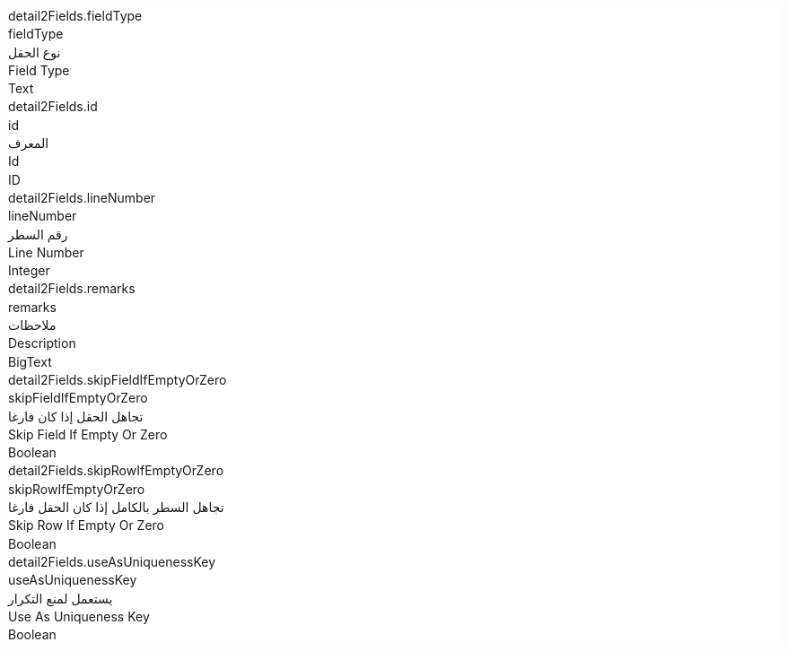 <div class="row searchable" id="detail2Fields.fieldType">
<div class="cell" data-label="Property">detail2Fields.fieldType</div>
<div class="cell" data-label="Column">fieldType</div>
<div class="cell" data-label="Arabic">نوع الحقل</div>
<div class="cell" data-label="English">Field Type</div>
<div class="cell" data-label="Type">Text</div>

</div>

<div class="row searchable" id="detail2Fields.id">
<div class="cell" data-label="Property">detail2Fields.id</div>
<div class="cell" data-label="Column">id</div>
<div class="cell" data-label="Arabic">المعرف</div>
<div class="cell" data-label="English">Id</div>
<div class="cell" data-label="Type">ID</div>

</div>

<div class="row searchable" id="detail2Fields.lineNumber">
<div class="cell" data-label="Property">detail2Fields.lineNumber</div>
<div class="cell" data-label="Column">lineNumber</div>
<div class="cell" data-label="Arabic">رقم السطر</div>
<div class="cell" data-label="English">Line Number</div>
<div class="cell" data-label="Type">Integer</div>

</div>

<div class="row searchable" id="detail2Fields.remarks">
<div class="cell" data-label="Property">detail2Fields.remarks</div>
<div class="cell" data-label="Column">remarks</div>
<div class="cell" data-label="Arabic">ملاحظات</div>
<div class="cell" data-label="English">Description</div>
<div class="cell" data-label="Type">BigText</div>

</div>

<div class="row searchable" id="detail2Fields.skipFieldIfEmptyOrZero">
<div class="cell" data-label="Property">detail2Fields.skipFieldIfEmptyOrZero</div>
<div class="cell" data-label="Column">skipFieldIfEmptyOrZero</div>
<div class="cell" data-label="Arabic">تجاهل الحقل إذا كان فارغا</div>
<div class="cell" data-label="English">Skip Field If Empty Or Zero</div>
<div class="cell" data-label="Type">Boolean</div>

</div>

<div class="row searchable" id="detail2Fields.skipRowIfEmptyOrZero">
<div class="cell" data-label="Property">detail2Fields.skipRowIfEmptyOrZero</div>
<div class="cell" data-label="Column">skipRowIfEmptyOrZero</div>
<div class="cell" data-label="Arabic">تجاهل السطر بالكامل إذا كان الحقل فارغا</div>
<div class="cell" data-label="English">Skip Row If Empty Or Zero</div>
<div class="cell" data-label="Type">Boolean</div>

</div>

<div class="row searchable" id="detail2Fields.useAsUniquenessKey">
<div class="cell" data-label="Property">detail2Fields.useAsUniquenessKey</div>
<div class="cell" data-label="Column">useAsUniquenessKey</div>
<div class="cell" data-label="Arabic">يستعمل لمنع التكرار</div>
<div class="cell" data-label="English">Use As Uniqueness Key</div>
<div class="cell" data-label="Type">Boolean</div>
